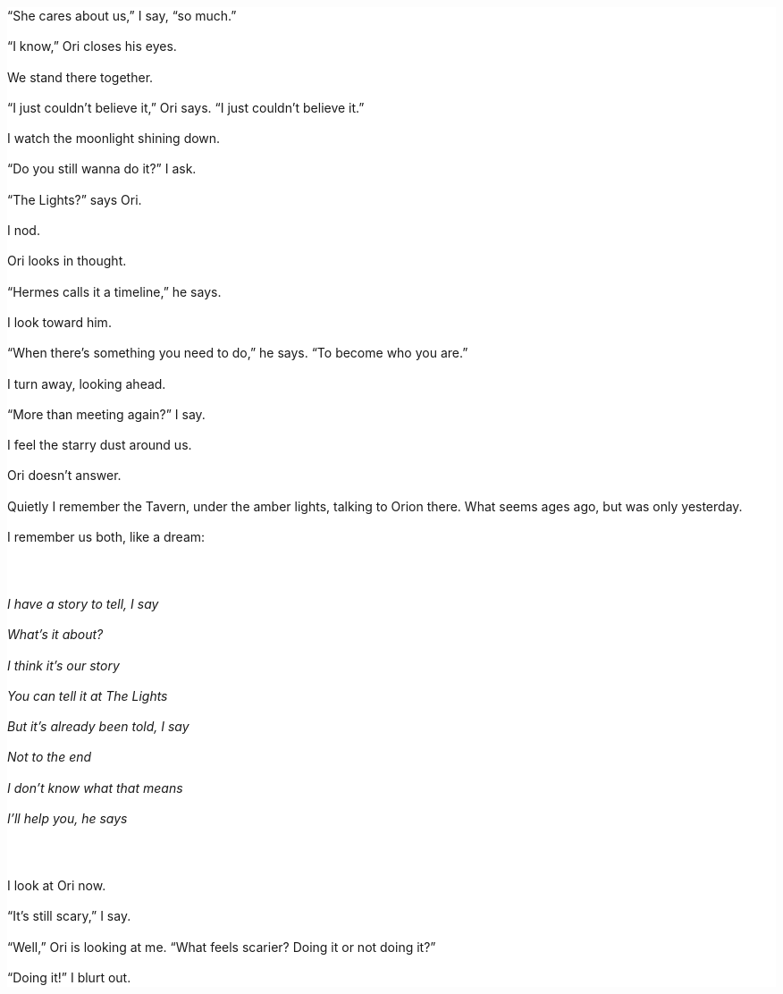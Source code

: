 “She cares about us,” I say, “so much.”  

“I know,” Ori closes his eyes.  

We stand there together.  

“I just couldn’t believe it,” Ori says. “I just couldn’t believe it.”  

I watch the moonlight shining down.  

“Do you still wanna do it?” I ask.  

“The Lights?” says Ori.  

I nod.  

Ori looks in thought.  

“Hermes calls it a timeline,” he says.  

I look toward him.  

“When there’s something you need to do,” he says. “To become who you are.”  

I turn away, looking ahead.  

“More than meeting again?” I say.  

I feel the starry dust around us.  

Ori doesn’t answer.  

Quietly I remember the Tavern, under the amber lights, talking to Orion there. What seems ages ago, but was only yesterday.  

I remember us both, like a dream:  

  
<br><br>
*I have a story to tell, I say*  

*What’s it about?*  

*I think it’s our story*  

*You can tell it at The Lights*  

*But it’s already been told, I say*  

*Not to the end*  

*I don’t know what that means*  

*I’ll help you, he says*  
<br><br>
  

I look at Ori now.  

“It’s still scary,” I say.  

“Well,” Ori is looking at me. “What feels scarier? Doing it or not doing it?”  

“Doing it!” I blurt out.  
